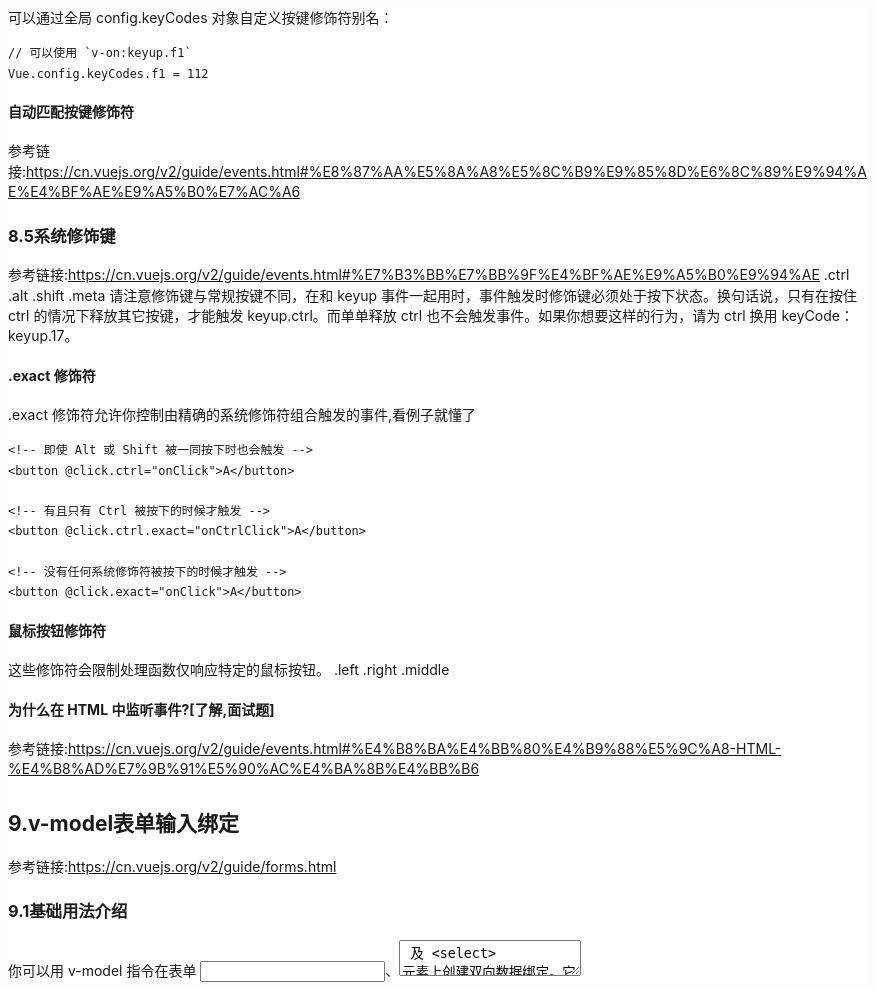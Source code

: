 ```
```
可以通过全局 config.keyCodes 对象自定义按键修饰符别名：
```
// 可以使用 `v-on:keyup.f1`
Vue.config.keyCodes.f1 = 112
```

#### 自动匹配按键修饰符
参考链接:https://cn.vuejs.org/v2/guide/events.html#%E8%87%AA%E5%8A%A8%E5%8C%B9%E9%85%8D%E6%8C%89%E9%94%AE%E4%BF%AE%E9%A5%B0%E7%AC%A6

### 8.5系统修饰键
参考链接:https://cn.vuejs.org/v2/guide/events.html#%E7%B3%BB%E7%BB%9F%E4%BF%AE%E9%A5%B0%E9%94%AE
.ctrl
.alt
.shift
.meta
请注意修饰键与常规按键不同，在和 keyup 事件一起用时，事件触发时修饰键必须处于按下状态。换句话说，只有在按住 ctrl 的情况下释放其它按键，才能触发 keyup.ctrl。而单单释放 ctrl 也不会触发事件。如果你想要这样的行为，请为 ctrl 换用 keyCode：keyup.17。

#### .exact 修饰符
.exact 修饰符允许你控制由精确的系统修饰符组合触发的事件,看例子就懂了
```
<!-- 即使 Alt 或 Shift 被一同按下时也会触发 -->
<button @click.ctrl="onClick">A</button>

<!-- 有且只有 Ctrl 被按下的时候才触发 -->
<button @click.ctrl.exact="onCtrlClick">A</button>

<!-- 没有任何系统修饰符被按下的时候才触发 -->
<button @click.exact="onClick">A</button>
```

#### 鼠标按钮修饰符
这些修饰符会限制处理函数仅响应特定的鼠标按钮。
.left
.right
.middle

#### 为什么在 HTML 中监听事件?[了解,面试题]
参考链接:https://cn.vuejs.org/v2/guide/events.html#%E4%B8%BA%E4%BB%80%E4%B9%88%E5%9C%A8-HTML-%E4%B8%AD%E7%9B%91%E5%90%AC%E4%BA%8B%E4%BB%B6

## 9.v-model表单输入绑定
参考链接:https://cn.vuejs.org/v2/guide/forms.html 

### 9.1基础用法介绍
你可以用 v-model 指令在表单 <input>、<textarea> 及 <select> 元素上创建双向数据绑定。它会根据控件类型自动选取正确的方法来更新元素。尽管有些神奇，但 v-model 本质上不过是语法糖。它负责监听用户的输入事件以更新数据，并对一些极端场景进行一些特殊处理。

#### 注意点
1. v-model 会忽略所有表单元素的 value、checked、selected 特性的初始值而总是将 Vue 实例的数据作为数据来源。
  你应该通过 JavaScript 在组件的 data 选项中声明初始值。
2. 对于需要使用输入法 (如中文、日文、韩文等) 的语言，你会发现 v-model 不会在输入法组合文字过程中得到更新。如果你也想处理这个过程，请使用 input 事件。

